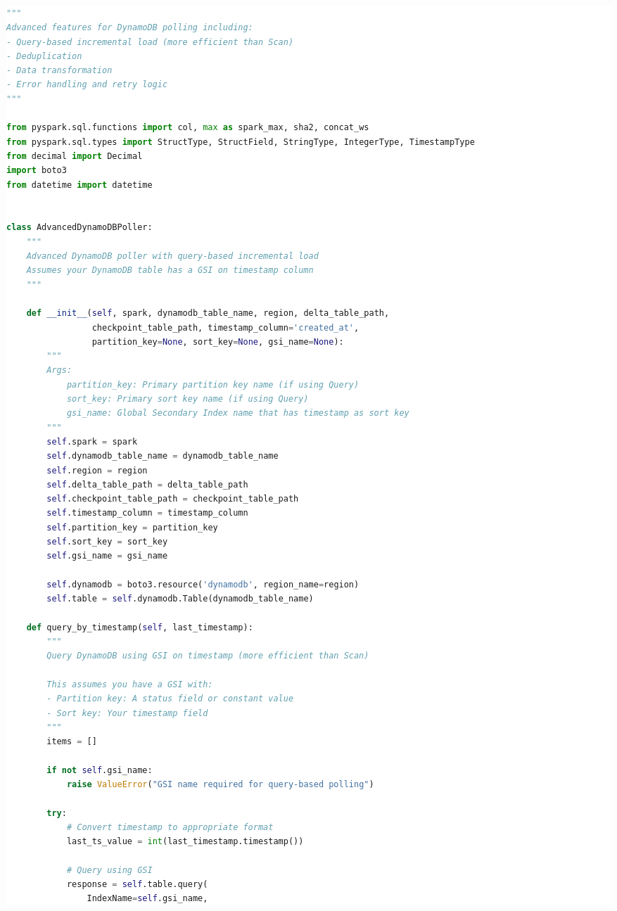 ```python
"""
Advanced features for DynamoDB polling including:
- Query-based incremental load (more efficient than Scan)
- Deduplication
- Data transformation
- Error handling and retry logic
"""

from pyspark.sql.functions import col, max as spark_max, sha2, concat_ws
from pyspark.sql.types import StructType, StructField, StringType, IntegerType, TimestampType
from decimal import Decimal
import boto3
from datetime import datetime


class AdvancedDynamoDBPoller:
    """
    Advanced DynamoDB poller with query-based incremental load
    Assumes your DynamoDB table has a GSI on timestamp column
    """
    
    def __init__(self, spark, dynamodb_table_name, region, delta_table_path, 
                 checkpoint_table_path, timestamp_column='created_at',
                 partition_key=None, sort_key=None, gsi_name=None):
        """
        Args:
            partition_key: Primary partition key name (if using Query)
            sort_key: Primary sort key name (if using Query)
            gsi_name: Global Secondary Index name that has timestamp as sort key
        """
        self.spark = spark
        self.dynamodb_table_name = dynamodb_table_name
        self.region = region
        self.delta_table_path = delta_table_path
        self.checkpoint_table_path = checkpoint_table_path
        self.timestamp_column = timestamp_column
        self.partition_key = partition_key
        self.sort_key = sort_key
        self.gsi_name = gsi_name
        
        self.dynamodb = boto3.resource('dynamodb', region_name=region)
        self.table = self.dynamodb.Table(dynamodb_table_name)
    
    def query_by_timestamp(self, last_timestamp):
        """
        Query DynamoDB using GSI on timestamp (more efficient than Scan)
        
        This assumes you have a GSI with:
        - Partition key: A status field or constant value
        - Sort key: Your timestamp field
        """
        items = []
        
        if not self.gsi_name:
            raise ValueError("GSI name required for query-based polling")
        
        try:
            # Convert timestamp to appropriate format
            last_ts_value = int(last_timestamp.timestamp())
            
            # Query using GSI
            response = self.table.query(
                IndexName=self.gsi_name,
```